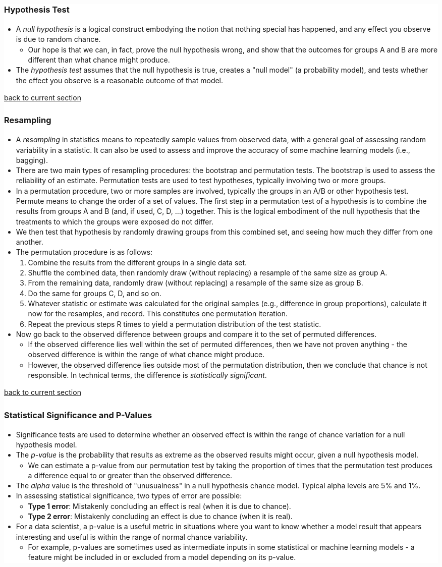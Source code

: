 ### Hypothesis Test

- A *null hypothesis* is a logical construct embodying the notion that nothing special has happened, and any effect you observe is due to random chance.
  - Our hope is that we can, in fact, prove the null hypothesis wrong, and show that the outcomes for groups A and B are more different than what chance might produce.
- The *hypothesis test* assumes that the null hypothesis is true, creates a "null model" (a probability model), and tests whether the effect you observe is a reasonable outcome of that model.

[back to current section](#statistical-experiments-and-significance-testing)

### Resampling

- A *resampling* in statistics means to repeatedly sample values from observed data, with a general goal of assessing random variability in a statistic. It can also be used to assess and improve the accuracy of some machine learning models (i.e., bagging).
- There are two main types of resampling procedures: the bootstrap and permutation tests. The bootstrap is used to assess the reliability of an estimate. Permutation tests are used to test hypotheses, typically involving two or more groups.
- In a permutation procedure, two or more samples are involved, typically the groups in an A/B or other hypothesis test. Permute means to change the order of a set of values. The first step in a permutation test of a hypothesis is to combine the results from groups A and B (and, if used, C, D, ...) together. This is the logical embodiment of the null hypothesis that the treatments to which the groups were exposed do not differ.
- We then test that hypothesis by randomly drawing groups from this combined set, and seeing how much they differ from one another.
- The permutation procedure is as follows:
  1. Combine the results from the different groups in a single data set.
  2. Shuffle the combined data, then randomly draw (without replacing) a resample of the same size as group A.
  3. From the remaining data, randomly draw (without replacing) a resample of the same size as group B.
  4. Do the same for groups C, D, and so on.
  5. Whatever statistic or estimate was calculated for the original samples (e.g., difference in group proportions), calculate it now for the resamples, and record. This constitutes one permutation iteration.
  6. Repeat the previous steps R times to yield a permutation distribution of the test statistic.
- Now go back to the observed difference between groups and compare it to the set of permuted differences.
  - If the observed difference lies well within the set of permuted differences, then we have not proven anything - the observed difference is within the range of what chance might produce.
  - However, the observed difference lies outside most of the permutation distribution, then we conclude that chance is not responsible. In technical terms, the difference is *statistically significant*.

[back to current section](#statistical-experiments-and-significance-testing)

### Statistical Significance and P-Values

- Significance tests are used to determine whether an observed effect is within the range of chance variation for a null hypothesis model.
- The *p-value* is the probability that results as extreme as the observed results might occur, given a null hypothesis model.
  -  We can estimate a p-value from our permutation test by taking the proportion of times that the permutation test produces a difference equal to or greater than the observed difference.
- The *alpha* value is the threshold of "unusualness" in a null hypothesis chance model. Typical alpha levels are 5% and 1%.
- In assessing statistical significance, two types of error are possible:
  - **Type 1 error**: Mistakenly concluding an effect is real (when it is due to chance).
  - **Type 2 error**: Mistakenly concluding an effect is due to chance (when it is real).
- For a data scientist, a p-value is a useful metric in situations where you want to know whether a model result that appears interesting and useful is within the range of normal chance variability.
  - For example, p-values are sometimes used as intermediate inputs in some statistical or machine learning models - a feature might be included in or excluded from a model depending on its p-value.
